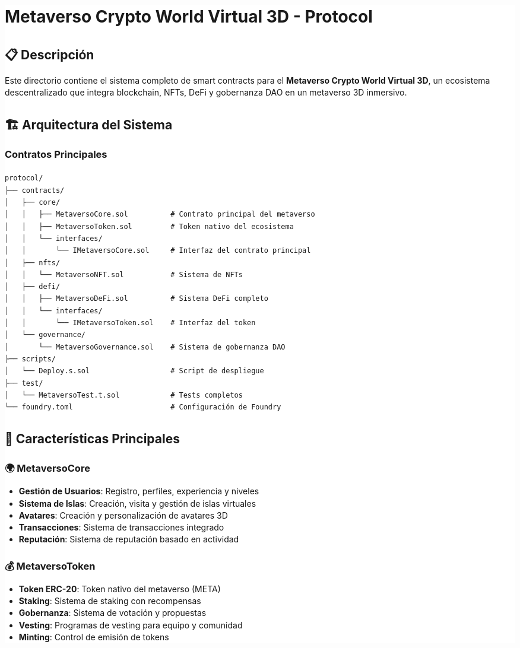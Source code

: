# Metaverso Crypto World Virtual 3D - Protocol

## 📋 Descripción

Este directorio contiene el sistema completo de smart contracts para el **Metaverso Crypto World Virtual 3D**, un ecosistema descentralizado que integra blockchain, NFTs, DeFi y gobernanza DAO en un metaverso 3D inmersivo.

## 🏗️ Arquitectura del Sistema

### Contratos Principales

```
protocol/
├── contracts/
│   ├── core/
│   │   ├── MetaversoCore.sol          # Contrato principal del metaverso
│   │   ├── MetaversoToken.sol         # Token nativo del ecosistema
│   │   └── interfaces/
│   │       └── IMetaversoCore.sol     # Interfaz del contrato principal
│   ├── nfts/
│   │   └── MetaversoNFT.sol           # Sistema de NFTs
│   ├── defi/
│   │   ├── MetaversoDeFi.sol          # Sistema DeFi completo
│   │   └── interfaces/
│   │       └── IMetaversoToken.sol    # Interfaz del token
│   └── governance/
│       └── MetaversoGovernance.sol    # Sistema de gobernanza DAO
├── scripts/
│   └── Deploy.s.sol                   # Script de despliegue
├── test/
│   └── MetaversoTest.t.sol            # Tests completos
└── foundry.toml                       # Configuración de Foundry
```

## 🚀 Características Principales

### 🌍 MetaversoCore
- **Gestión de Usuarios**: Registro, perfiles, experiencia y niveles
- **Sistema de Islas**: Creación, visita y gestión de islas virtuales
- **Avatares**: Creación y personalización de avatares 3D
- **Transacciones**: Sistema de transacciones integrado
- **Reputación**: Sistema de reputación basado en actividad

### 💰 MetaversoToken
- **Token ERC-20**: Token nativo del metaverso (META)
- **Staking**: Sistema de staking con recompensas
- **Gobernanza**: Sistema de votación y propuestas
- **Vesting**: Programas de vesting para equipo y comunidad
- **Minting**: Control de emisión de tokens
